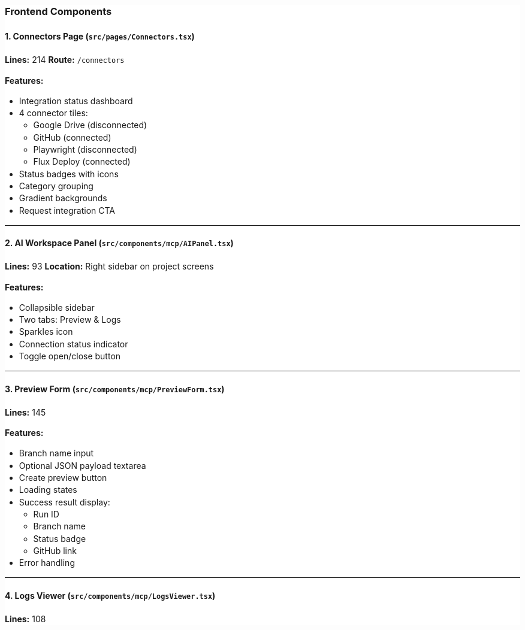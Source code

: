 
### Frontend Components

#### 1. Connectors Page (`src/pages/Connectors.tsx`)
**Lines:** 214
**Route:** `/connectors`

**Features:**
- Integration status dashboard
- 4 connector tiles:
  - Google Drive (disconnected)
  - GitHub (connected)
  - Playwright (disconnected)
  - Flux Deploy (connected)
- Status badges with icons
- Category grouping
- Gradient backgrounds
- Request integration CTA

---

#### 2. AI Workspace Panel (`src/components/mcp/AIPanel.tsx`)
**Lines:** 93
**Location:** Right sidebar on project screens

**Features:**
- Collapsible sidebar
- Two tabs: Preview & Logs
- Sparkles icon
- Connection status indicator
- Toggle open/close button

---

#### 3. Preview Form (`src/components/mcp/PreviewForm.tsx`)
**Lines:** 145

**Features:**
- Branch name input
- Optional JSON payload textarea
- Create preview button
- Loading states
- Success result display:
  - Run ID
  - Branch name
  - Status badge
  - GitHub link
- Error handling

---

#### 4. Logs Viewer (`src/components/mcp/LogsViewer.tsx`)
**Lines:** 108
